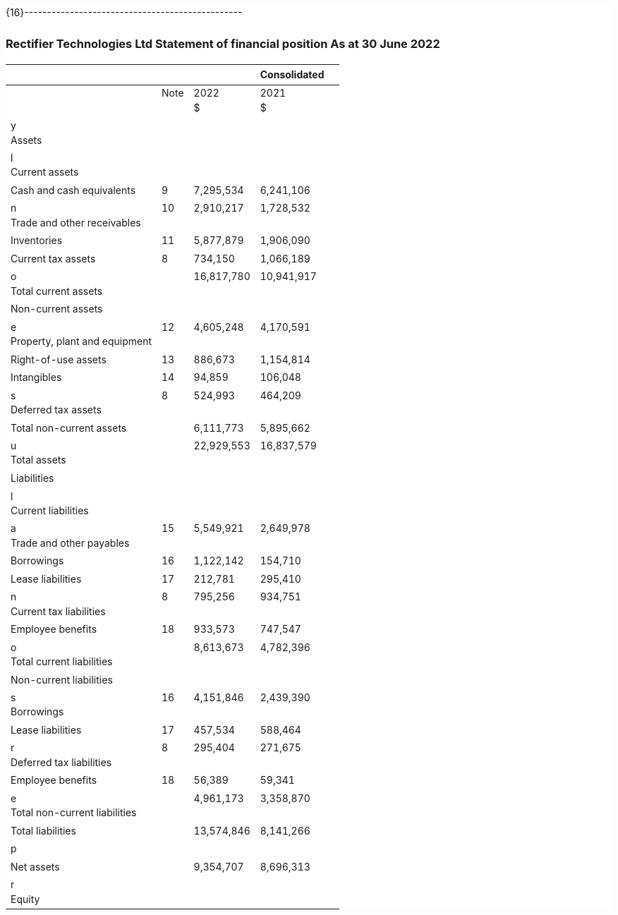 {16}------------------------------------------------

### **Rectifier Technologies Ltd Statement of financial position As at 30 June 2022**

|                                    |      |              | Consolidated |  |
|------------------------------------|------|--------------|--------------|--|
|                                    | Note | 2022<br>\$   | 2021<br>\$   |  |
| y<br>Assets                        |      |              |              |  |
| l<br>Current assets                |      |              |              |  |
| Cash and cash equivalents          | 9    | 7,295,534    | 6,241,106    |  |
| n<br>Trade and other receivables   | 10   | 2,910,217    | 1,728,532    |  |
| Inventories                        | 11   | 5,877,879    | 1,906,090    |  |
| Current tax assets                 | 8    | 734,150      | 1,066,189    |  |
| o<br>Total current assets          |      | 16,817,780   | 10,941,917   |  |
| Non-current assets                 |      |              |              |  |
| e<br>Property, plant and equipment | 12   | 4,605,248    | 4,170,591    |  |
| Right-of-use assets                | 13   | 886,673      | 1,154,814    |  |
| Intangibles                        | 14   | 94,859       | 106,048      |  |
| s<br>Deferred tax assets           | 8    | 524,993      | 464,209      |  |
| Total non-current assets           |      | 6,111,773    | 5,895,662    |  |
| u<br>Total assets                  |      | 22,929,553   | 16,837,579   |  |
| Liabilities                        |      |              |              |  |
| l<br>Current liabilities           |      |              |              |  |
| a<br>Trade and other payables      | 15   | 5,549,921    | 2,649,978    |  |
| Borrowings                         | 16   | 1,122,142    | 154,710      |  |
| Lease liabilities                  | 17   | 212,781      | 295,410      |  |
| n<br>Current tax liabilities       | 8    | 795,256      | 934,751      |  |
| Employee benefits                  | 18   | 933,573      | 747,547      |  |
| o<br>Total current liabilities     |      | 8,613,673    | 4,782,396    |  |
| Non-current liabilities            |      |              |              |  |
| s<br>Borrowings                    | 16   | 4,151,846    | 2,439,390    |  |
| Lease liabilities                  | 17   | 457,534      | 588,464      |  |
| r<br>Deferred tax liabilities      | 8    | 295,404      | 271,675      |  |
| Employee benefits                  | 18   | 56,389       | 59,341       |  |
| e<br>Total non-current liabilities |      | 4,961,173    | 3,358,870    |  |
| Total liabilities                  |      | 13,574,846   | 8,141,266    |  |
| p                                  |      |              |              |  |
| Net assets                         |      | 9,354,707    | 8,696,313    |  |
| r<br>Equity                        |      |              |              |  |